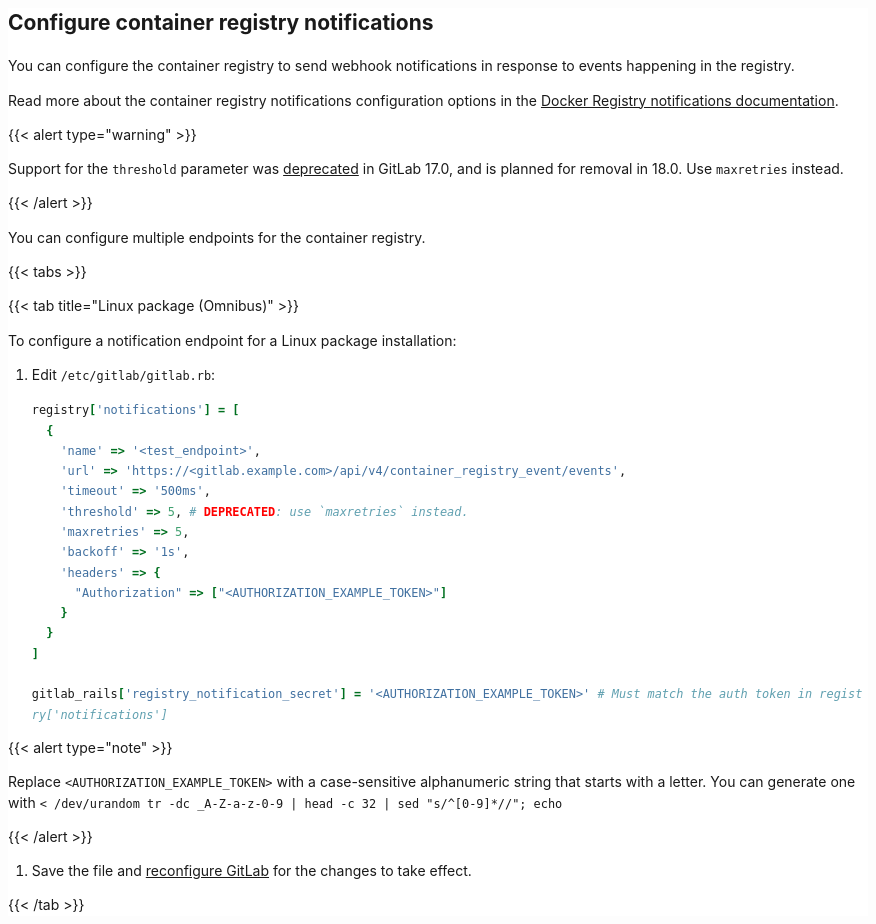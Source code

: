 ## Configure container registry notifications

You can configure the container registry to send webhook notifications in
response to events happening in the registry.

Read more about the container registry notifications configuration options in the
[Docker Registry notifications documentation](https://distribution.github.io/distribution/about/notifications/).

{{< alert type="warning" >}}

Support for the `threshold` parameter was [deprecated](https://gitlab.com/gitlab-org/container-registry/-/issues/1243)
in GitLab 17.0, and is planned for removal in 18.0. Use `maxretries` instead.

{{< /alert >}}

You can configure multiple endpoints for the container registry.

{{< tabs >}}

{{< tab title="Linux package (Omnibus)" >}}

To configure a notification endpoint for a Linux package installation:

1. Edit `/etc/gitlab/gitlab.rb`:

   ```ruby
   registry['notifications'] = [
     {
       'name' => '<test_endpoint>',
       'url' => 'https://<gitlab.example.com>/api/v4/container_registry_event/events',
       'timeout' => '500ms',
       'threshold' => 5, # DEPRECATED: use `maxretries` instead.
       'maxretries' => 5,
       'backoff' => '1s',
       'headers' => {
         "Authorization" => ["<AUTHORIZATION_EXAMPLE_TOKEN>"]
       }
     }
   ]

   gitlab_rails['registry_notification_secret'] = '<AUTHORIZATION_EXAMPLE_TOKEN>' # Must match the auth token in registry['notifications']
   ```

  {{< alert type="note" >}}

  Replace `<AUTHORIZATION_EXAMPLE_TOKEN>` with a case-sensitive alphanumeric string
  that starts with a letter. You can generate one with `< /dev/urandom tr -dc _A-Z-a-z-0-9 | head -c 32 | sed "s/^[0-9]*//"; echo`

  {{< /alert >}}

1. Save the file and [reconfigure GitLab](../restart_gitlab.md#reconfigure-a-linux-package-installation) for the changes to take effect.

{{< /tab >}}

